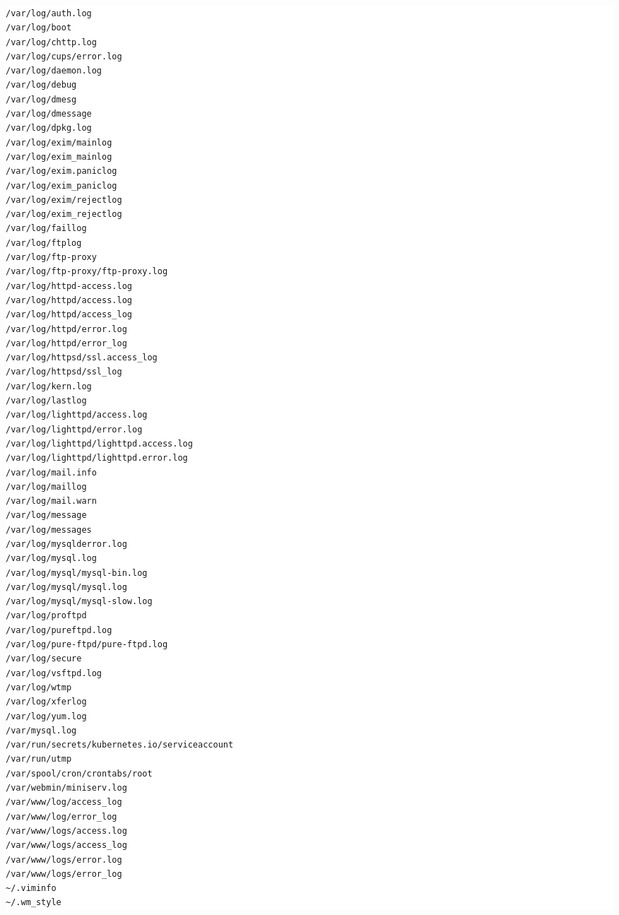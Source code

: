 ```bash
/var/log/auth.log
/var/log/boot
/var/log/chttp.log
/var/log/cups/error.log
/var/log/daemon.log
/var/log/debug
/var/log/dmesg
/var/log/dmessage
/var/log/dpkg.log
/var/log/exim/mainlog
/var/log/exim_mainlog
/var/log/exim.paniclog
/var/log/exim_paniclog
/var/log/exim/rejectlog
/var/log/exim_rejectlog
/var/log/faillog
/var/log/ftplog
/var/log/ftp-proxy
/var/log/ftp-proxy/ftp-proxy.log
/var/log/httpd-access.log
/var/log/httpd/access.log
/var/log/httpd/access_log
/var/log/httpd/error.log
/var/log/httpd/error_log
/var/log/httpsd/ssl.access_log
/var/log/httpsd/ssl_log
/var/log/kern.log
/var/log/lastlog
/var/log/lighttpd/access.log
/var/log/lighttpd/error.log
/var/log/lighttpd/lighttpd.access.log
/var/log/lighttpd/lighttpd.error.log
/var/log/mail.info
/var/log/maillog
/var/log/mail.warn
/var/log/message
/var/log/messages
/var/log/mysqlderror.log
/var/log/mysql.log
/var/log/mysql/mysql-bin.log
/var/log/mysql/mysql.log
/var/log/mysql/mysql-slow.log
/var/log/proftpd
/var/log/pureftpd.log
/var/log/pure-ftpd/pure-ftpd.log
/var/log/secure
/var/log/vsftpd.log
/var/log/wtmp
/var/log/xferlog
/var/log/yum.log
/var/mysql.log
/var/run/secrets/kubernetes.io/serviceaccount
/var/run/utmp
/var/spool/cron/crontabs/root
/var/webmin/miniserv.log
/var/www/log/access_log
/var/www/log/error_log
/var/www/logs/access.log
/var/www/logs/access_log
/var/www/logs/error.log
/var/www/logs/error_log
~/.viminfo
~/.wm_style
```